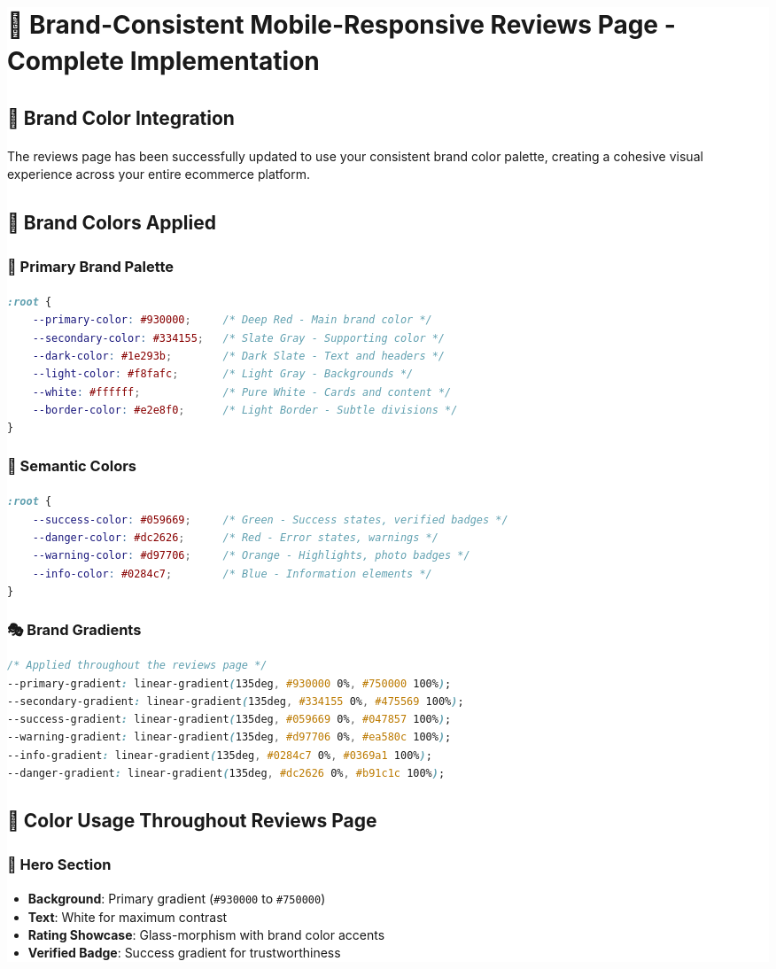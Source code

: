 # 🎨 Brand-Consistent Mobile-Responsive Reviews Page - Complete Implementation

## 🌟 Brand Color Integration

The reviews page has been successfully updated to use your consistent brand color palette, creating a cohesive visual experience across your entire ecommerce platform.

## 🎯 Brand Colors Applied

### 🎨 Primary Brand Palette
```css
:root {
    --primary-color: #930000;     /* Deep Red - Main brand color */
    --secondary-color: #334155;   /* Slate Gray - Supporting color */
    --dark-color: #1e293b;        /* Dark Slate - Text and headers */
    --light-color: #f8fafc;       /* Light Gray - Backgrounds */
    --white: #ffffff;             /* Pure White - Cards and content */
    --border-color: #e2e8f0;      /* Light Border - Subtle divisions */
}
```

### 🎪 Semantic Colors
```css
:root {
    --success-color: #059669;     /* Green - Success states, verified badges */
    --danger-color: #dc2626;      /* Red - Error states, warnings */
    --warning-color: #d97706;     /* Orange - Highlights, photo badges */
    --info-color: #0284c7;        /* Blue - Information elements */
}
```

### 🎭 Brand Gradients
```css
/* Applied throughout the reviews page */
--primary-gradient: linear-gradient(135deg, #930000 0%, #750000 100%);
--secondary-gradient: linear-gradient(135deg, #334155 0%, #475569 100%);
--success-gradient: linear-gradient(135deg, #059669 0%, #047857 100%);
--warning-gradient: linear-gradient(135deg, #d97706 0%, #ea580c 100%);
--info-gradient: linear-gradient(135deg, #0284c7 0%, #0369a1 100%);
--danger-gradient: linear-gradient(135deg, #dc2626 0%, #b91c1c 100%);
```

## 🎨 Color Usage Throughout Reviews Page

### 🌟 Hero Section
- **Background**: Primary gradient (`#930000` to `#750000`)
- **Text**: White for maximum contrast
- **Rating Showcase**: Glass-morphism with brand color accents
- **Verified Badge**: Success gradient for trustworthiness
